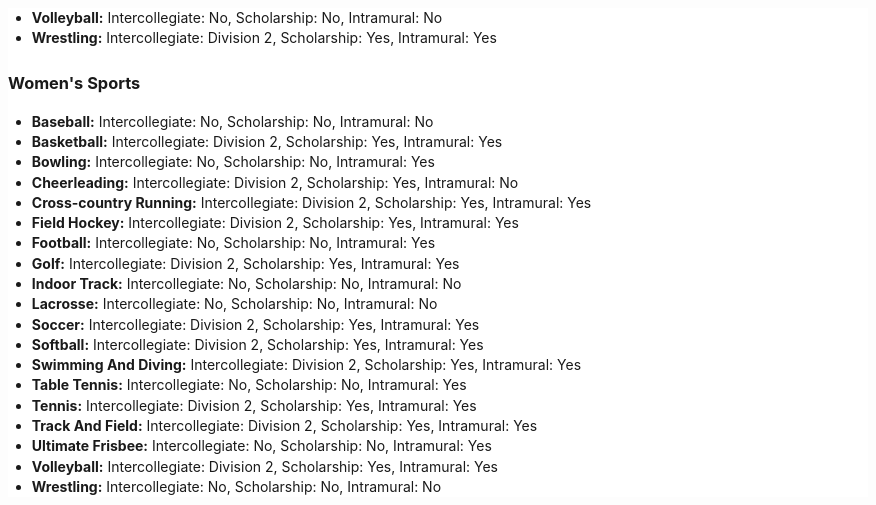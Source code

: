 - **Volleyball:** Intercollegiate: No, Scholarship: No, Intramural: No
- **Wrestling:** Intercollegiate: Division 2, Scholarship: Yes, Intramural: Yes

### Women's Sports

- **Baseball:** Intercollegiate: No, Scholarship: No, Intramural: No
- **Basketball:** Intercollegiate: Division 2, Scholarship: Yes, Intramural: Yes
- **Bowling:** Intercollegiate: No, Scholarship: No, Intramural: Yes
- **Cheerleading:** Intercollegiate: Division 2, Scholarship: Yes, Intramural: No
- **Cross-country Running:** Intercollegiate: Division 2, Scholarship: Yes, Intramural: Yes
- **Field Hockey:** Intercollegiate: Division 2, Scholarship: Yes, Intramural: Yes
- **Football:** Intercollegiate: No, Scholarship: No, Intramural: Yes
- **Golf:** Intercollegiate: Division 2, Scholarship: Yes, Intramural: Yes
- **Indoor Track:** Intercollegiate: No, Scholarship: No, Intramural: No
- **Lacrosse:** Intercollegiate: No, Scholarship: No, Intramural: No
- **Soccer:** Intercollegiate: Division 2, Scholarship: Yes, Intramural: Yes
- **Softball:** Intercollegiate: Division 2, Scholarship: Yes, Intramural: Yes
- **Swimming And Diving:** Intercollegiate: Division 2, Scholarship: Yes, Intramural: Yes
- **Table Tennis:** Intercollegiate: No, Scholarship: No, Intramural: Yes
- **Tennis:** Intercollegiate: Division 2, Scholarship: Yes, Intramural: Yes
- **Track And Field:** Intercollegiate: Division 2, Scholarship: Yes, Intramural: Yes
- **Ultimate Frisbee:** Intercollegiate: No, Scholarship: No, Intramural: Yes
- **Volleyball:** Intercollegiate: Division 2, Scholarship: Yes, Intramural: Yes
- **Wrestling:** Intercollegiate: No, Scholarship: No, Intramural: No
